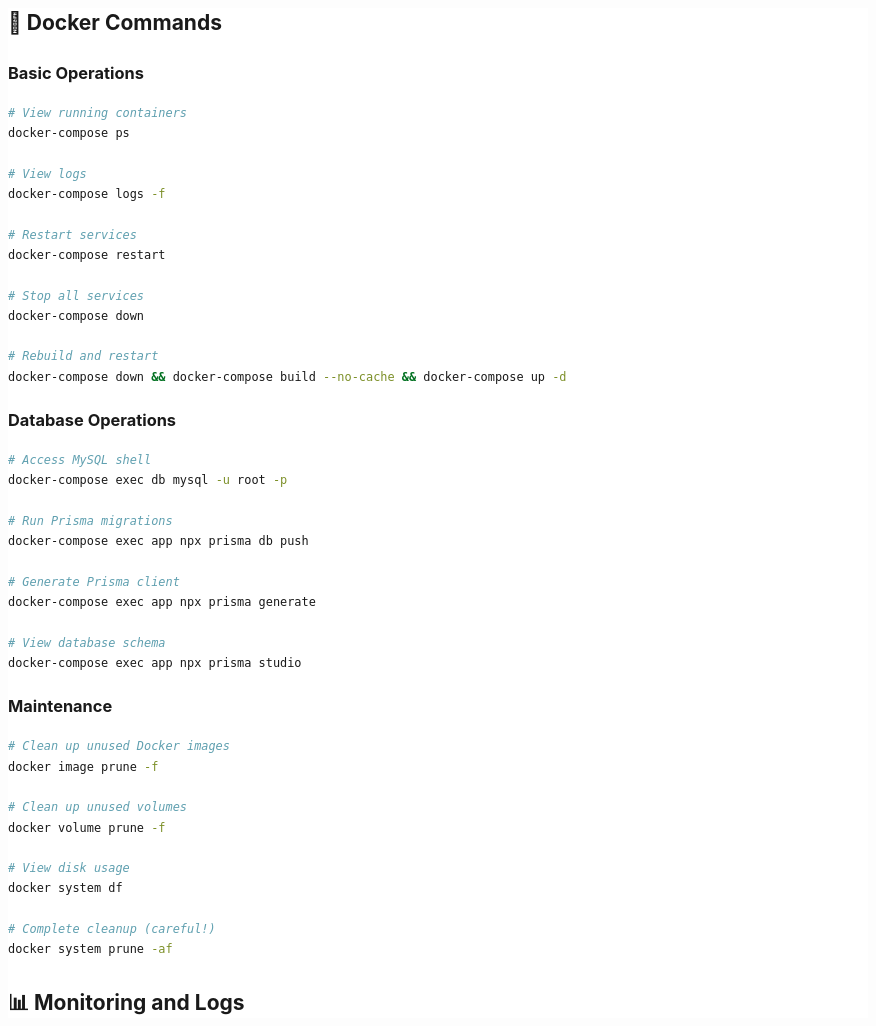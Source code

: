 ## 🐳 Docker Commands

### Basic Operations
```bash
# View running containers
docker-compose ps

# View logs
docker-compose logs -f

# Restart services
docker-compose restart

# Stop all services
docker-compose down

# Rebuild and restart
docker-compose down && docker-compose build --no-cache && docker-compose up -d
```

### Database Operations
```bash
# Access MySQL shell
docker-compose exec db mysql -u root -p

# Run Prisma migrations
docker-compose exec app npx prisma db push

# Generate Prisma client
docker-compose exec app npx prisma generate

# View database schema
docker-compose exec app npx prisma studio
```

### Maintenance
```bash
# Clean up unused Docker images
docker image prune -f

# Clean up unused volumes
docker volume prune -f

# View disk usage
docker system df

# Complete cleanup (careful!)
docker system prune -af
```

## 📊 Monitoring and Logs
